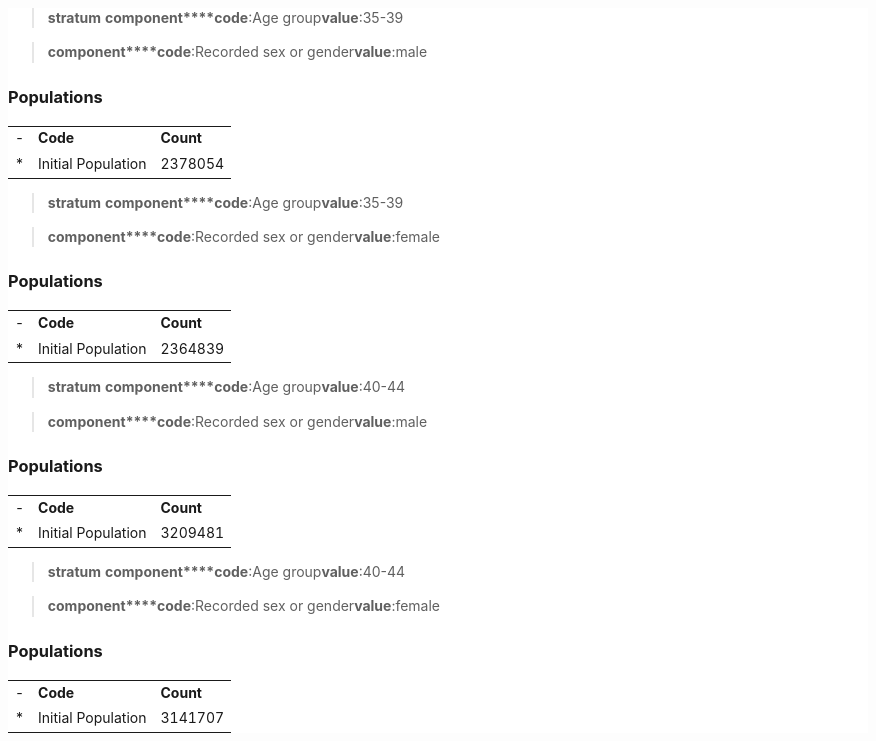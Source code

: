 
> **stratum**
> **component****code**:Age group**value**:35-39

> **component****code**:Recorded sex or gender**value**:male

### Populations

| | | |
| :--- | :--- | :--- |
| - | **Code** | **Count** |
| * | Initial Population | 2378054 |


> **stratum**
> **component****code**:Age group**value**:35-39

> **component****code**:Recorded sex or gender**value**:female

### Populations

| | | |
| :--- | :--- | :--- |
| - | **Code** | **Count** |
| * | Initial Population | 2364839 |


> **stratum**
> **component****code**:Age group**value**:40-44

> **component****code**:Recorded sex or gender**value**:male

### Populations

| | | |
| :--- | :--- | :--- |
| - | **Code** | **Count** |
| * | Initial Population | 3209481 |


> **stratum**
> **component****code**:Age group**value**:40-44

> **component****code**:Recorded sex or gender**value**:female

### Populations

| | | |
| :--- | :--- | :--- |
| - | **Code** | **Count** |
| * | Initial Population | 3141707 |
